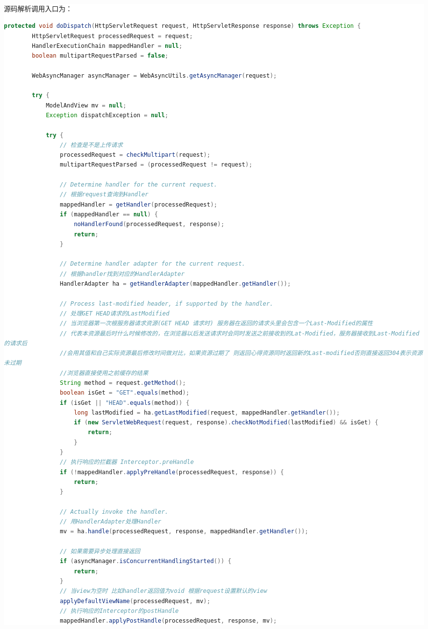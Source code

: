 源码解析调用入口为：

```java
protected void doDispatch(HttpServletRequest request, HttpServletResponse response) throws Exception {
		HttpServletRequest processedRequest = request;
		HandlerExecutionChain mappedHandler = null;
		boolean multipartRequestParsed = false;

		WebAsyncManager asyncManager = WebAsyncUtils.getAsyncManager(request);

		try {
			ModelAndView mv = null;
			Exception dispatchException = null;

			try {
				// 检查是不是上传请求
				processedRequest = checkMultipart(request);
				multipartRequestParsed = (processedRequest != request);

				// Determine handler for the current request.
				// 根据request查询到Handler
				mappedHandler = getHandler(processedRequest);
				if (mappedHandler == null) {
					noHandlerFound(processedRequest, response);
					return;
				}

				// Determine handler adapter for the current request.
				// 根据handler找到对应的HandlerAdapter
				HandlerAdapter ha = getHandlerAdapter(mappedHandler.getHandler());

				// Process last-modified header, if supported by the handler.
				// 处理GET HEAD请求的LastModified
				// 当浏览器第一次根服务器请求资源(GET HEAD 请求时) 服务器在返回的请求头里会包含一个Last-Modified的属性
				// 代表本资源最后时什么时候修改的，在浏览器以后发送请求时会同时发送之前接收到的Lat-Modified，服务器接收到Last-Modified的请求后
				//会用其值和自己实际资源最后修改时间做对比，如果资源过期了 则返回心得资源同时返回新的Last-modified否则直接返回304表示资源未过期
				//浏览器直接使用之前缓存的结果
				String method = request.getMethod();
				boolean isGet = "GET".equals(method);
				if (isGet || "HEAD".equals(method)) {
					long lastModified = ha.getLastModified(request, mappedHandler.getHandler());
					if (new ServletWebRequest(request, response).checkNotModified(lastModified) && isGet) {
						return;
					}
				}
				// 执行响应的拦截器 Interceptor.preHandle
				if (!mappedHandler.applyPreHandle(processedRequest, response)) {
					return;
				}

				// Actually invoke the handler.
				// 用HandlerAdapter处理Handler
				mv = ha.handle(processedRequest, response, mappedHandler.getHandler());

				// 如果需要异步处理直接返回
				if (asyncManager.isConcurrentHandlingStarted()) {
					return;
				}
				// 当view为空时 比如handler返回值为void 根据request设置默认的view
				applyDefaultViewName(processedRequest, mv);
				// 执行响应的Interceptor的postHandle
				mappedHandler.applyPostHandle(processedRequest, response, mv);
```